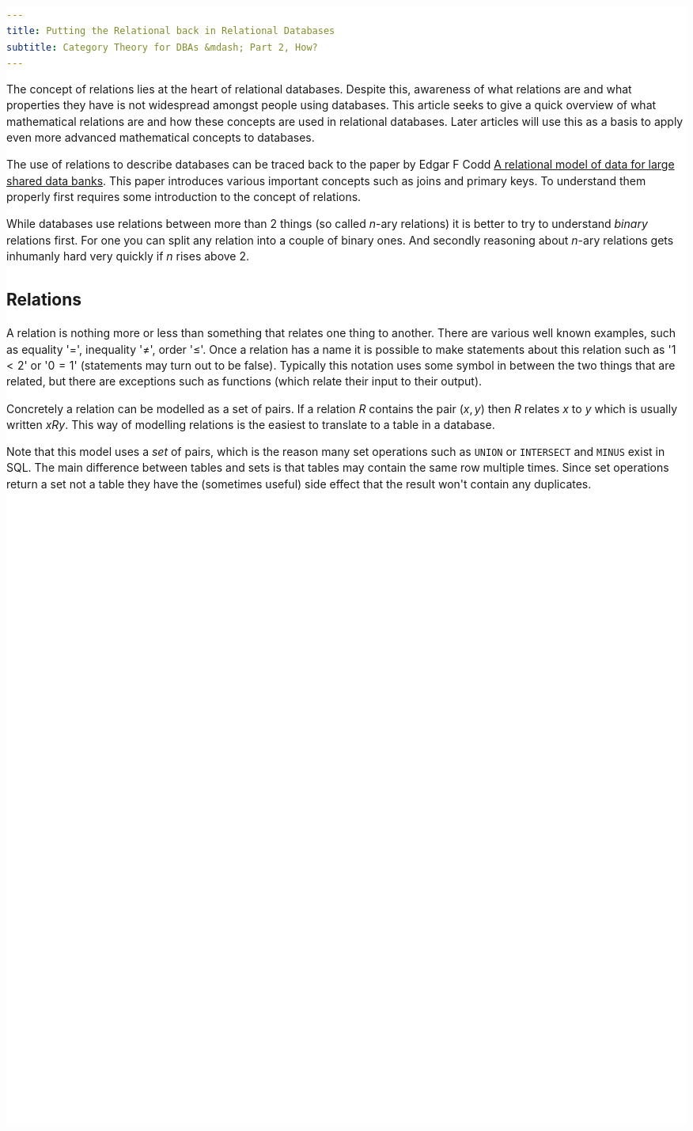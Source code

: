 ```yaml
---
title: Putting the Relational back in Relational Databases
subtitle: Category Theory for DBAs &mdash; Part 2, How?
---
```

The concept of relations lies at the heart of relational databases. Despite this, awareness of what relations are and what properties they have is not widespread amongst people using databases. This article seeks to give a quick overview of what mathematical relations are and how these concepts are used in relational databases. Later articles will use this as a basis to apply even more advanced mathematical concepts to databases.

The use of relations to describe databases can be traced back to the paper by Edgar F Codd [A relational model of data for large shared data banks](https://dl.acm.org/doi/10.1145/362384.362685). This paper introduces various important concepts such as joins and primary keys. To understand them properly first requires some introduction to the concept of relations. 

While databases use relations between more than 2 things (so called $n$-ary relations) it is better to try to understand *binary* relations first. For one you can split any relation into a couple of binary ones. And secondly reasoning about $n$-ary relations gets inhumanly hard very quickly if $n$ rises above 2.

## Relations

A relation is nothing more or less than something that relates one thing to another. There are various well known examples, such as equality '$=$', inequality '$\ne$', order '$\le$'. Once a relation has a name it is possible to make statements about this relation such as '$1<2$' or '$0=1$' (statements may turn out to be false). Typically this notation uses some symbol in between the two things that are related, but there are exceptions such as functions (which relate their input to their output).

Concretely a relation can be modelled as a set of pairs. If a relation $R$ contains the pair $(x,y)$ then $R$ relates $x$ to $y$ which is usually written $x R y$. This way of modelling relations is the easiest to translate to a table in a database. 

Note that this model uses a *set* of pairs, which is the reason many set operations such as `UNION` or `INTERSECT` and `MINUS` exist in SQL. The main difference between tables and sets is that tables may contain the same row multiple times. Since set operations return a set not a table they have the (sometimes useful) side effect that the result won't contain any duplicates.

<figure>
<svg viewBox="0 0 100 100" xmlns="http://www.w3.org/2000/svg">
<defs>
<filter id="sketch">
    <feTurbulence type="turbulence" baseFrequency="0.01" numOctaves="3" result="noise" />
    <feDisplacementMap in="SourceGraphic" in2="noise" scale="10" xChannelSelector="R" yChannelSelector="G"/>
</filter>
<filter id="blackboard">
    <feFlood flood-color="rgb(255,240,255)" result="background" />
    <feBlend mode="normal" in="SourceGraphic" in2="background" />
    <feComponentTransfer>
        <feFuncR type="table" tableValues="1 0"/>
        <feFuncG type="table" tableValues="1 0"/>
        <feFuncB type="table" tableValues="1 0"/>
    </feComponentTransfer>
</filter>
<marker
      id="arrow"
      viewBox="0 0 10 10"
      refX="12"
      refY="5"
      markerUnits="strokeWidth"
      markerWidth="6" markerHeight="6"
      orient="auto-start-reverse">